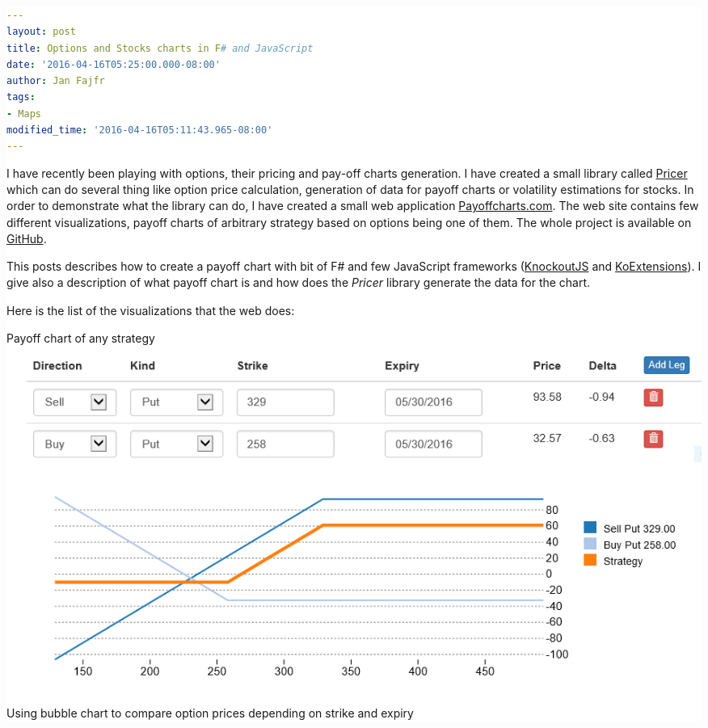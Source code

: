 ```yaml
---
layout: post
title: Options and Stocks charts in F# and JavaScript
date: '2016-04-16T05:25:00.000-08:00'
author: Jan Fajfr
tags:
- Maps
modified_time: '2016-04-16T05:11:43.965-08:00'
---
```

I have recently been playing with options, their pricing and pay-off charts generation. I have created a small library called [Pricer](https://github.com/hoonzis/Pricer) which can do several thing like option price calculation, generation of data for payoff charts or volatility estimations for stocks. In order to demonstrate what the library can do, I have created a small web application [Payoffcharts.com](http://www.payoffcharts.com/). The web site contains few different visualizations, payoff charts of arbitrary strategy based on options being one of them. The whole project is available on [GitHub](https://github.com/hoonzis/payoffcharts).

This posts describes how to create a payoff chart with bit of F\# and few JavaScript frameworks ([KnockoutJS](http://knockoutjs.com/) and [KoExtensions](https://github.com/hoonzis/KoExtensions)). I give also a description of what payoff chart is and how does the *Pricer* library generate the data for the chart.

Here is the list of the visualizations that the web does:

Payoff chart of any strategy
![payoffcharts](https://raw.githubusercontent.com/hoonzis/hoonzis.github.io/master/images/optionscharts/payoffcharts_viz.PNG)

Using bubble chart to compare option prices depending on strike and expiry